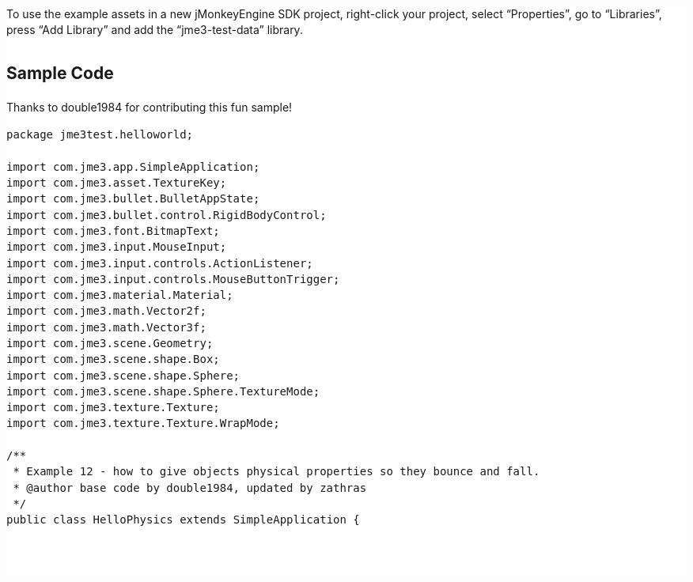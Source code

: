 <p>
</p><p></p><div class="notetip">To use the example assets in a new jMonkeyEngine SDK project, right-click your project, select “Properties”, go to “Libraries”, press “Add Library” and add the “jme3-test-data” library.
</div>


</div>

<h2 class="sectionedit2" id="sample_code">Sample Code</h2>
<div class="level2">

<p>
Thanks to double1984 for contributing this fun sample!
</p>
<pre class="code java"><span class="kw1">package</span> <span class="co2">jme3test.helloworld</span><span class="sy0">;</span>
 
<span class="kw1">import</span> <span class="co2">com.jme3.app.SimpleApplication</span><span class="sy0">;</span>
<span class="kw1">import</span> <span class="co2">com.jme3.asset.TextureKey</span><span class="sy0">;</span>
<span class="kw1">import</span> <span class="co2">com.jme3.bullet.BulletAppState</span><span class="sy0">;</span>
<span class="kw1">import</span> <span class="co2">com.jme3.bullet.control.RigidBodyControl</span><span class="sy0">;</span>
<span class="kw1">import</span> <span class="co2">com.jme3.font.BitmapText</span><span class="sy0">;</span>
<span class="kw1">import</span> <span class="co2">com.jme3.input.MouseInput</span><span class="sy0">;</span>
<span class="kw1">import</span> <span class="co2">com.jme3.input.controls.ActionListener</span><span class="sy0">;</span>
<span class="kw1">import</span> <span class="co2">com.jme3.input.controls.MouseButtonTrigger</span><span class="sy0">;</span>
<span class="kw1">import</span> <span class="co2">com.jme3.material.Material</span><span class="sy0">;</span>
<span class="kw1">import</span> <span class="co2">com.jme3.math.Vector2f</span><span class="sy0">;</span>
<span class="kw1">import</span> <span class="co2">com.jme3.math.Vector3f</span><span class="sy0">;</span>
<span class="kw1">import</span> <span class="co2">com.jme3.scene.Geometry</span><span class="sy0">;</span>
<span class="kw1">import</span> <span class="co2">com.jme3.scene.shape.Box</span><span class="sy0">;</span>
<span class="kw1">import</span> <span class="co2">com.jme3.scene.shape.Sphere</span><span class="sy0">;</span>
<span class="kw1">import</span> <span class="co2">com.jme3.scene.shape.Sphere.TextureMode</span><span class="sy0">;</span>
<span class="kw1">import</span> <span class="co2">com.jme3.texture.Texture</span><span class="sy0">;</span>
<span class="kw1">import</span> <span class="co2">com.jme3.texture.Texture.WrapMode</span><span class="sy0">;</span>
 
<span class="co3">/**
 * Example 12 - how to give objects physical properties so they bounce and fall.
 * @author base code by double1984, updated by zathras
 */</span>
<span class="kw1">public</span> <span class="kw1">class</span> HelloPhysics <span class="kw1">extends</span> SimpleApplication <span class="br0">{</span>
 